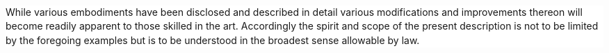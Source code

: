 While various embodiments have been disclosed and described in detail various modifications and improvements thereon will become readily apparent to those skilled in the art. Accordingly the spirit and scope of the present description is not to be limited by the foregoing examples but is to be understood in the broadest sense allowable by law.

